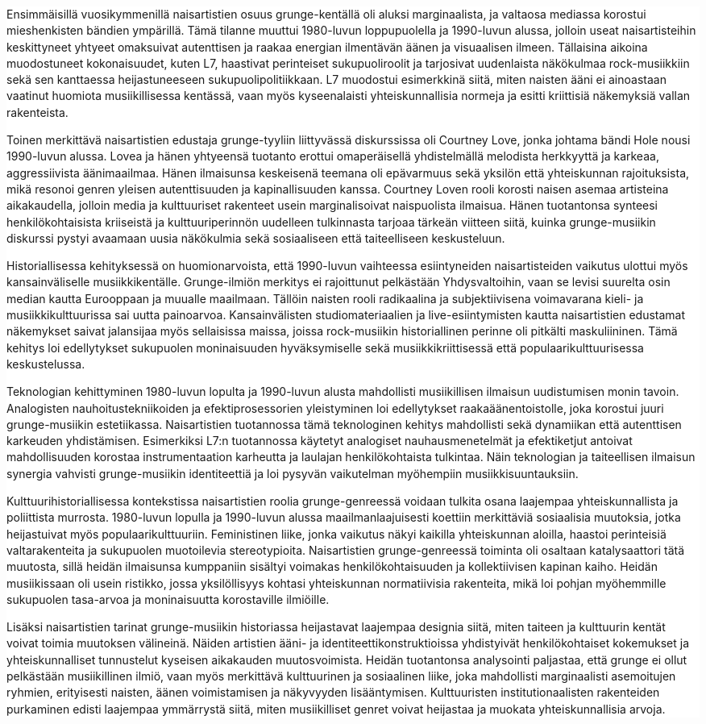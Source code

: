 Ensimmäisillä vuosikymmenillä naisartistien osuus grunge-kentällä oli aluksi marginaalista, ja
valtaosa mediassa korostui mieshenkisten bändien ympärillä. Tämä tilanne muuttui 1980-luvun
loppupuolella ja 1990-luvun alussa, jolloin useat naisartisteihin keskittyneet yhtyeet omaksuivat
autenttisen ja raakaa energian ilmentävän äänen ja visuaalisen ilmeen. Tällaisina aikoina
muodostuneet kokonaisuudet, kuten L7, haastivat perinteiset sukupuoliroolit ja tarjosivat
uudenlaista näkökulmaa rock-musiikkiin sekä sen kanttaessa heijastuneeseen sukupuolipolitiikkaan. L7
muodostui esimerkkinä siitä, miten naisten ääni ei ainoastaan vaatinut huomiota musiikillisessa
kentässä, vaan myös kyseenalaisti yhteiskunnallisia normeja ja esitti kriittisiä näkemyksiä vallan
rakenteista.

Toinen merkittävä naisartistien edustaja grunge-tyyliin liittyvässä diskurssissa oli Courtney Love,
jonka johtama bändi Hole nousi 1990-luvun alussa. Lovea ja hänen yhtyeensä tuotanto erottui
omaperäisellä yhdistelmällä melodista herkkyyttä ja karkeaa, aggressiivista äänimaailmaa. Hänen
ilmaisunsa keskeisenä teemana oli epävarmuus sekä yksilön että yhteiskunnan rajoituksista, mikä
resonoi genren yleisen autenttisuuden ja kapinallisuuden kanssa. Courtney Loven rooli korosti naisen
asemaa artisteina aikakaudella, jolloin media ja kulttuuriset rakenteet usein marginalisoivat
naispuolista ilmaisua. Hänen tuotantonsa synteesi henkilökohtaisista kriiseistä ja kulttuuriperinnön
uudelleen tulkinnasta tarjoaa tärkeän viitteen siitä, kuinka grunge-musiikin diskurssi pystyi
avaamaan uusia näkökulmia sekä sosiaaliseen että taiteelliseen keskusteluun.

Historiallisessa kehityksessä on huomionarvoista, että 1990-luvun vaihteessa esiintyneiden
naisartisteiden vaikutus ulottui myös kansainväliselle musiikkikentälle. Grunge-ilmiön merkitys ei
rajoittunut pelkästään Yhdysvaltoihin, vaan se levisi suurelta osin median kautta Eurooppaan ja
muualle maailmaan. Tällöin naisten rooli radikaalina ja subjektiivisena voimavarana kieli- ja
musiikkikulttuurissa sai uutta painoarvoa. Kansainvälisten studiomateriaalien ja live-esiintymisten
kautta naisartistien edustamat näkemykset saivat jalansijaa myös sellaisissa maissa, joissa
rock-musiikin historiallinen perinne oli pitkälti maskuliininen. Tämä kehitys loi edellytykset
sukupuolen moninaisuuden hyväksymiselle sekä musiikkikriittisessä että populaarikulttuurisessa
keskustelussa.

Teknologian kehittyminen 1980-luvun lopulta ja 1990-luvun alusta mahdollisti musiikillisen ilmaisun
uudistumisen monin tavoin. Analogisten nauhoitustekniikoiden ja efektiprosessorien yleistyminen loi
edellytykset raakaäänentoistolle, joka korostui juuri grunge-musiikin estetiikassa. Naisartistien
tuotannossa tämä teknologinen kehitys mahdollisti sekä dynamiikan että autenttisen karkeuden
yhdistämisen. Esimerkiksi L7:n tuotannossa käytetyt analogiset nauhausmenetelmät ja efektiketjut
antoivat mahdollisuuden korostaa instrumentaation karheutta ja laulajan henkilökohtaista tulkintaa.
Näin teknologian ja taiteellisen ilmaisun synergia vahvisti grunge-musiikin identiteettiä ja loi
pysyvän vaikutelman myöhempiin musiikkisuuntauksiin.

Kulttuurihistoriallisessa kontekstissa naisartistien roolia grunge-genreessä voidaan tulkita osana
laajempaa yhteiskunnallista ja poliittista murrosta. 1980-luvun lopulla ja 1990-luvun alussa
maailmanlaajuisesti koettiin merkittäviä sosiaalisia muutoksia, jotka heijastuivat myös
populaarikulttuuriin. Feministinen liike, jonka vaikutus näkyi kaikilla yhteiskunnan aloilla,
haastoi perinteisiä valtarakenteita ja sukupuolen muotoilevia stereotypioita. Naisartistien
grunge-genreessä toiminta oli osaltaan katalysaattori tätä muutosta, sillä heidän ilmaisunsa
kumppaniin sisältyi voimakas henkilökohtaisuuden ja kollektiivisen kapinan kaiho. Heidän
musiikissaan oli usein ristikko, jossa yksilöllisyys kohtasi yhteiskunnan normatiivisia rakenteita,
mikä loi pohjan myöhemmille sukupuolen tasa-arvoa ja moninaisuutta korostaville ilmiöille.

Lisäksi naisartistien tarinat grunge-musiikin historiassa heijastavat laajempaa designia siitä,
miten taiteen ja kulttuurin kentät voivat toimia muutoksen välineinä. Näiden artistien ääni- ja
identiteettikonstruktioissa yhdistyivät henkilökohtaiset kokemukset ja yhteiskunnalliset tunnustelut
kyseisen aikakauden muutosvoimista. Heidän tuotantonsa analysointi paljastaa, että grunge ei ollut
pelkästään musiikillinen ilmiö, vaan myös merkittävä kulttuurinen ja sosiaalinen liike, joka
mahdollisti marginaalisti asemoitujen ryhmien, erityisesti naisten, äänen voimistamisen ja
näkyvyyden lisääntymisen. Kulttuuristen institutionaalisten rakenteiden purkaminen edisti laajempaa
ymmärrystä siitä, miten musiikilliset genret voivat heijastaa ja muokata yhteiskunnallisia arvoja.
